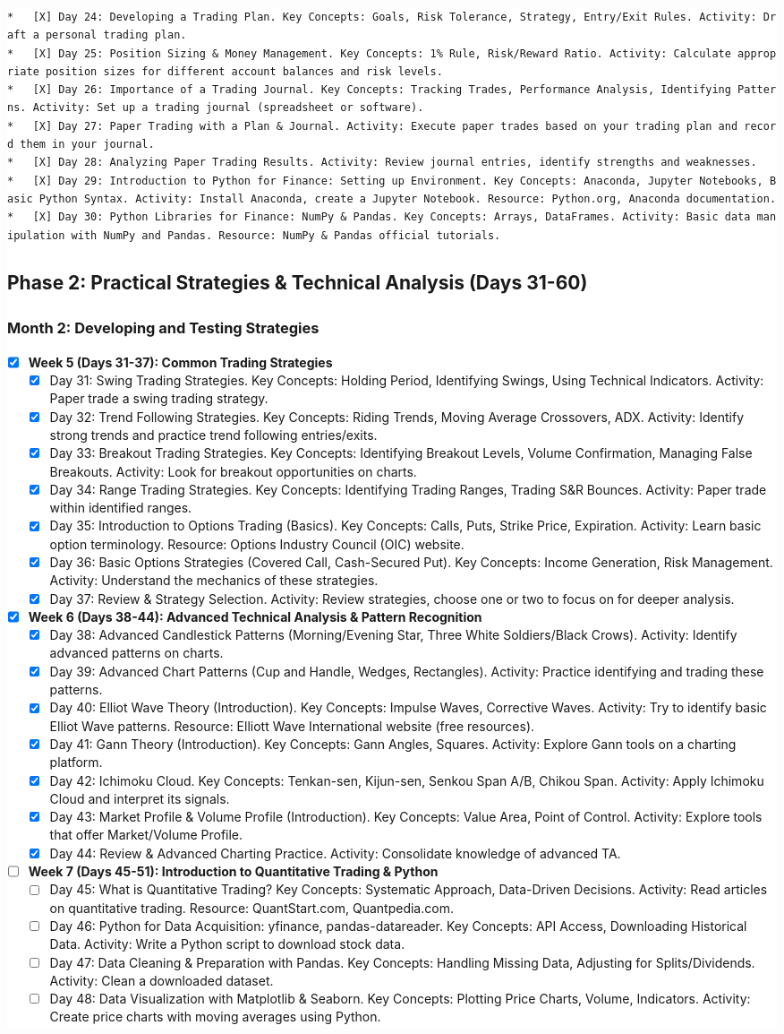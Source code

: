    *   [X] Day 24: Developing a Trading Plan. Key Concepts: Goals, Risk Tolerance, Strategy, Entry/Exit Rules. Activity: Draft a personal trading plan.
    *   [X] Day 25: Position Sizing & Money Management. Key Concepts: 1% Rule, Risk/Reward Ratio. Activity: Calculate appropriate position sizes for different account balances and risk levels.
    *   [X] Day 26: Importance of a Trading Journal. Key Concepts: Tracking Trades, Performance Analysis, Identifying Patterns. Activity: Set up a trading journal (spreadsheet or software).
    *   [X] Day 27: Paper Trading with a Plan & Journal. Activity: Execute paper trades based on your trading plan and record them in your journal.
    *   [X] Day 28: Analyzing Paper Trading Results. Activity: Review journal entries, identify strengths and weaknesses.
    *   [X] Day 29: Introduction to Python for Finance: Setting up Environment. Key Concepts: Anaconda, Jupyter Notebooks, Basic Python Syntax. Activity: Install Anaconda, create a Jupyter Notebook. Resource: Python.org, Anaconda documentation.
    *   [X] Day 30: Python Libraries for Finance: NumPy & Pandas. Key Concepts: Arrays, DataFrames. Activity: Basic data manipulation with NumPy and Pandas. Resource: NumPy & Pandas official tutorials.

## Phase 2: Practical Strategies & Technical Analysis (Days 31-60)

### Month 2: Developing and Testing Strategies

*   [X] **Week 5 (Days 31-37): Common Trading Strategies**
    *   [X] Day 31: Swing Trading Strategies. Key Concepts: Holding Period, Identifying Swings, Using Technical Indicators. Activity: Paper trade a swing trading strategy.
    *   [X] Day 32: Trend Following Strategies. Key Concepts: Riding Trends, Moving Average Crossovers, ADX. Activity: Identify strong trends and practice trend following entries/exits.
    *   [X] Day 33: Breakout Trading Strategies. Key Concepts: Identifying Breakout Levels, Volume Confirmation, Managing False Breakouts. Activity: Look for breakout opportunities on charts.
    *   [X] Day 34: Range Trading Strategies. Key Concepts: Identifying Trading Ranges, Trading S&R Bounces. Activity: Paper trade within identified ranges.
    *   [X] Day 35: Introduction to Options Trading (Basics). Key Concepts: Calls, Puts, Strike Price, Expiration. Activity: Learn basic option terminology. Resource: Options Industry Council (OIC) website.
    *   [X] Day 36: Basic Options Strategies (Covered Call, Cash-Secured Put). Key Concepts: Income Generation, Risk Management. Activity: Understand the mechanics of these strategies.
    *   [X] Day 37: Review & Strategy Selection. Activity: Review strategies, choose one or two to focus on for deeper analysis.
*   [X] **Week 6 (Days 38-44): Advanced Technical Analysis & Pattern Recognition**
    *   [X] Day 38: Advanced Candlestick Patterns (Morning/Evening Star, Three White Soldiers/Black Crows). Activity: Identify advanced patterns on charts.
    *   [X] Day 39: Advanced Chart Patterns (Cup and Handle, Wedges, Rectangles). Activity: Practice identifying and trading these patterns.
    *   [X] Day 40: Elliot Wave Theory (Introduction). Key Concepts: Impulse Waves, Corrective Waves. Activity: Try to identify basic Elliot Wave patterns. Resource: Elliott Wave International website (free resources).
    *   [X] Day 41: Gann Theory (Introduction). Key Concepts: Gann Angles, Squares. Activity: Explore Gann tools on a charting platform.
    *   [X] Day 42: Ichimoku Cloud. Key Concepts: Tenkan-sen, Kijun-sen, Senkou Span A/B, Chikou Span. Activity: Apply Ichimoku Cloud and interpret its signals.
    *   [X] Day 43: Market Profile & Volume Profile (Introduction). Key Concepts: Value Area, Point of Control. Activity: Explore tools that offer Market/Volume Profile.
    *   [X] Day 44: Review & Advanced Charting Practice. Activity: Consolidate knowledge of advanced TA.
*   [ ] **Week 7 (Days 45-51): Introduction to Quantitative Trading & Python**
    *   [ ] Day 45: What is Quantitative Trading? Key Concepts: Systematic Approach, Data-Driven Decisions. Activity: Read articles on quantitative trading. Resource: QuantStart.com, Quantpedia.com.
    *   [ ] Day 46: Python for Data Acquisition: yfinance, pandas-datareader. Key Concepts: API Access, Downloading Historical Data. Activity: Write a Python script to download stock data.
    *   [ ] Day 47: Data Cleaning & Preparation with Pandas. Key Concepts: Handling Missing Data, Adjusting for Splits/Dividends. Activity: Clean a downloaded dataset.
    *   [ ] Day 48: Data Visualization with Matplotlib & Seaborn. Key Concepts: Plotting Price Charts, Volume, Indicators. Activity: Create price charts with moving averages using Python.